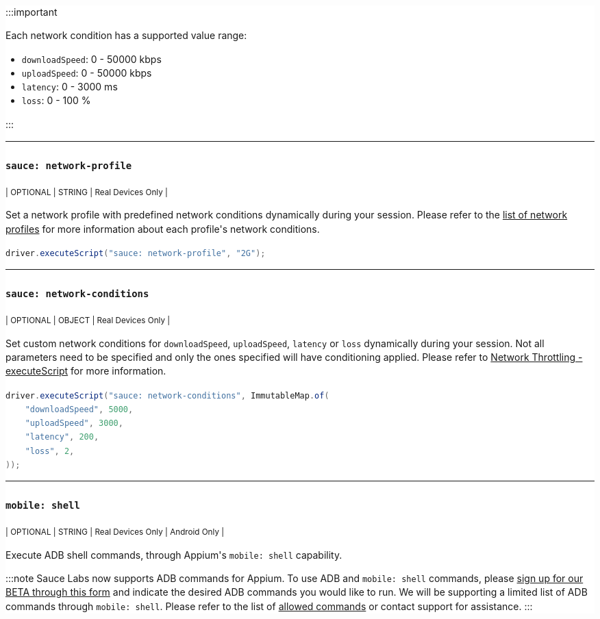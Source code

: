:::important

Each network condition has a supported value range:

- `downloadSpeed`: 0 - 50000 kbps
- `uploadSpeed`: 0 - 50000 kbps
- `latency`: 0 - 3000 ms
- `loss`: 0 - 100 %

:::

---

### `sauce: network-profile`

<p><small>| OPTIONAL | STRING | <span className="sauceGreen">Real Devices Only</span> |</small></p>

Set a network profile with predefined network conditions dynamically during your session.
Please refer to the [list of network profiles](/mobile-apps/features/network-throttling/#predefined-network-profiles) for more information about each profile's network conditions.

```java
driver.executeScript("sauce: network-profile", "2G");
```

---

### `sauce: network-conditions`

<p><small>| OPTIONAL | OBJECT | <span className="sauceGreen">Real Devices Only</span> |</small></p>

Set custom network conditions for `downloadSpeed`, `uploadSpeed`, `latency` or `loss` dynamically during your session.
Not all parameters need to be specified and only the ones specified will have conditioning applied.
Please refer to [Network Throttling - executeScript](/mobile-apps/features/network-throttling/#appium---executescript) for more information.

```java
driver.executeScript("sauce: network-conditions", ImmutableMap.of(
    "downloadSpeed", 5000,
    "uploadSpeed", 3000,
    "latency", 200,
    "loss", 2,
));
```

---

### `mobile: shell`

<p><small>| OPTIONAL | STRING | <span className="sauceGreen">Real Devices Only</span> | <span className="sauceGreen">Android Only</span> |</small></p>

Execute ADB shell commands, through Appium's `mobile: shell` capability.

:::note
Sauce Labs now supports ADB commands for Appium. To use ADB and `mobile: shell` commands, please [sign up for our BETA through this form](https://forms.gle/42qv8U1RukqC62x86) and indicate the desired ADB commands you would like to run. We will be supporting a limited list of ADB commands through `mobile: shell`. Please refer to the list of [allowed commands](https://docs.saucelabs.com/mobile-apps/mobile-faq/#im-encountering-errors-when-executing-adb-shell-commands-what-could-be-the-issue) or contact support for assistance.
:::
